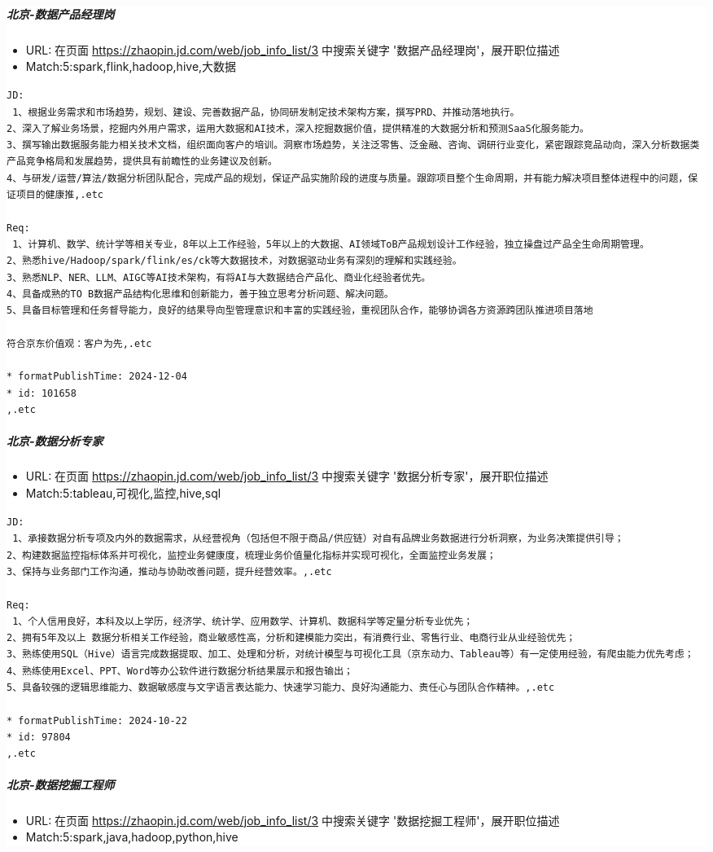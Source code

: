 
##### 北京-数据产品经理岗
* URL: 在页面 https://zhaopin.jd.com/web/job_info_list/3 中搜索关键字 '数据产品经理岗'，展开职位描述
* Match:5:spark,flink,hadoop,hive,大数据

```
JD:
 1、根据业务需求和市场趋势，规划、建设、完善数据产品，协同研发制定技术架构方案，撰写PRD、并推动落地执行。
2、深入了解业务场景，挖掘内外用户需求，运用大数据和AI技术，深入挖掘数据价值，提供精准的大数据分析和预测SaaS化服务能力。
3、撰写输出数据服务能力相关技术文档，组织面向客户的培训。洞察市场趋势，关注泛零售、泛金融、咨询、调研行业变化，紧密跟踪竞品动向，深入分析数据类产品竞争格局和发展趋势，提供具有前瞻性的业务建议及创新。
4、与研发/运营/算法/数据分析团队配合，完成产品的规划，保证产品实施阶段的进度与质量。跟踪项目整个生命周期，并有能力解决项目整体进程中的问题，保证项目的健康推,.etc

Req:
 1、计算机、数学、统计学等相关专业，8年以上工作经验，5年以上的大数据、AI领域ToB产品规划设计工作经验，独立操盘过产品全生命周期管理。
2、熟悉hive/Hadoop/spark/flink/es/ck等大数据技术，对数据驱动业务有深刻的理解和实践经验。
3、熟悉NLP、NER、LLM、AIGC等AI技术架构，有将AI与大数据结合产品化、商业化经验者优先。
4、具备成熟的TO B数据产品结构化思维和创新能力，善于独立思考分析问题、解决问题。
5、具备目标管理和任务督导能力，良好的结果导向型管理意识和丰富的实践经验，重视团队合作，能够协调各方资源跨团队推进项目落地

符合京东价值观：客户为先,.etc

* formatPublishTime: 2024-12-04 
* id: 101658 
,.etc

```


##### 北京-数据分析专家
* URL: 在页面 https://zhaopin.jd.com/web/job_info_list/3 中搜索关键字 '数据分析专家'，展开职位描述
* Match:5:tableau,可视化,监控,hive,sql

```
JD:
 1、承接数据分析专项及内外的数据需求，从经营视角（包括但不限于商品/供应链）对自有品牌业务数据进行分析洞察，为业务决策提供引导； 
2、构建数据监控指标体系并可视化，监控业务健康度，梳理业务价值量化指标并实现可视化，全面监控业务发展； 
3、保持与业务部门工作沟通，推动与协助改善问题，提升经营效率。,.etc

Req:
 1、个人信用良好，本科及以上学历，经济学、统计学、应用数学、计算机、数据科学等定量分析专业优先； 
2、拥有5年及以上 数据分析相关工作经验，商业敏感性高，分析和建模能力突出，有消费行业、零售行业、电商行业从业经验优先； 
3、熟练使用SQL（Hive）语言完成数据提取、加工、处理和分析，对统计模型与可视化工具（京东动力、Tableau等）有一定使用经验，有爬虫能力优先考虑； 
4、熟练使用Excel、PPT、Word等办公软件进行数据分析结果展示和报告输出； 
5、具备较强的逻辑思维能力、数据敏感度与文字语言表达能力、快速学习能力、良好沟通能力、责任心与团队合作精神。,.etc

* formatPublishTime: 2024-10-22 
* id: 97804 
,.etc

```


##### 北京-数据挖掘工程师
* URL: 在页面 https://zhaopin.jd.com/web/job_info_list/3 中搜索关键字 '数据挖掘工程师'，展开职位描述
* Match:5:spark,java,hadoop,python,hive

